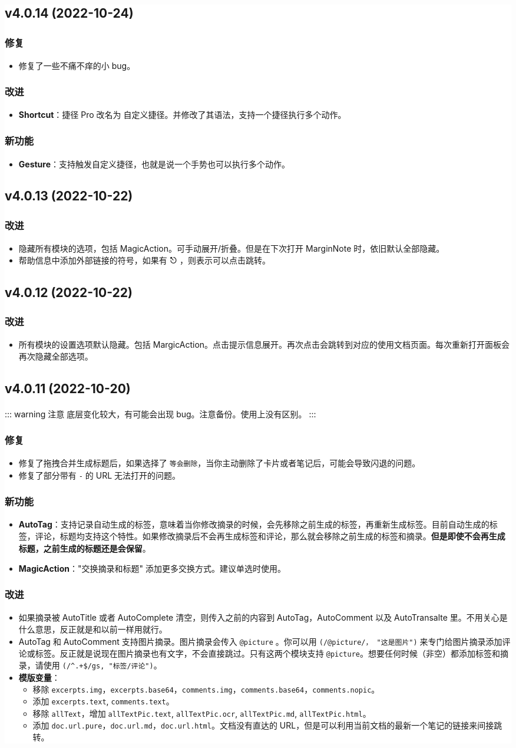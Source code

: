 ## v4.0.14 (2022-10-24)

### 修复
- 修复了一些不痛不痒的小 bug。

### 改进
- **Shortcut**：捷径 Pro 改名为 自定义捷径。并修改了其语法，支持一个捷径执行多个动作。

### 新功能
- **Gesture**：支持触发自定义捷径，也就是说一个手势也可以执行多个动作。


## v4.0.13 (2022-10-22)

### 改进
- 隐藏所有模块的选项，包括 MagicAction。可手动展开/折叠。但是在下次打开 MarginNote 时，依旧默认全部隐藏。
- 帮助信息中添加外部链接的符号，如果有 ⎋ ，则表示可以点击跳转。


## v4.0.12 (2022-10-22)

### 改进
- 所有模块的设置选项默认隐藏。包括 MargicAction。点击提示信息展开。再次点击会跳转到对应的使用文档页面。每次重新打开面板会再次隐藏全部选项。

## v4.0.11 (2022-10-20)

::: warning 注意
底层变化较大，有可能会出现 bug。注意备份。使用上没有区别。
:::

### 修复

- 修复了拖拽合并生成标题后，如果选择了 `等会删除`，当你主动删除了卡片或者笔记后，可能会导致闪退的问题。
- 修复了部分带有 `-` 的 URL 无法打开的问题。

### 新功能

- **AutoTag**：支持记录自动生成的标签，意味着当你修改摘录的时候，会先移除之前生成的标签，再重新生成标签。目前自动生成的标签，评论，标题均支持这个特性。如果修改摘录后不会再生成标签和评论，那么就会移除之前生成的标签和摘录。**但是即使不会再生成标题，之前生成的标题还是会保留**。

- **MagicAction**："交换摘录和标题" 添加更多交换方式。建议单选时使用。

### 改进

- 如果摘录被 AutoTitle 或者 AutoComplete 清空，则传入之前的内容到 AutoTag，AutoComment 以及 AutoTransalte 里。不用关心是什么意思，反正就是和以前一样用就行。
- AutoTag 和 AutoComment 支持图片摘录。图片摘录会传入 `@picture` 。你可以用 `(/@picture/， "这是图片")` 来专门给图片摘录添加评论或标签。反正就是说现在图片摘录也有文字，不会直接跳过。只有这两个模块支持 `@picture`。想要任何时候（非空）都添加标签和摘录，请使用 `(/^.+$/gs, "标签/评论")`。
- **模版变量**：
  - 移除 `excerpts.img`，`excerpts.base64`，`comments.img`，`comments.base64`，`comments.nopic`。
  - 添加 `excerpts.text`, `comments.text`。
  - 移除 `allText`，增加 `allTextPic.text`, `allTextPic.ocr`, `allTextPic.md`, `allTextPic.html`。
  - 添加 `doc.url.pure`，`doc.url.md`，`doc.url.html`。文档没有直达的 URL，但是可以利用当前文档的最新一个笔记的链接来间接跳转。
